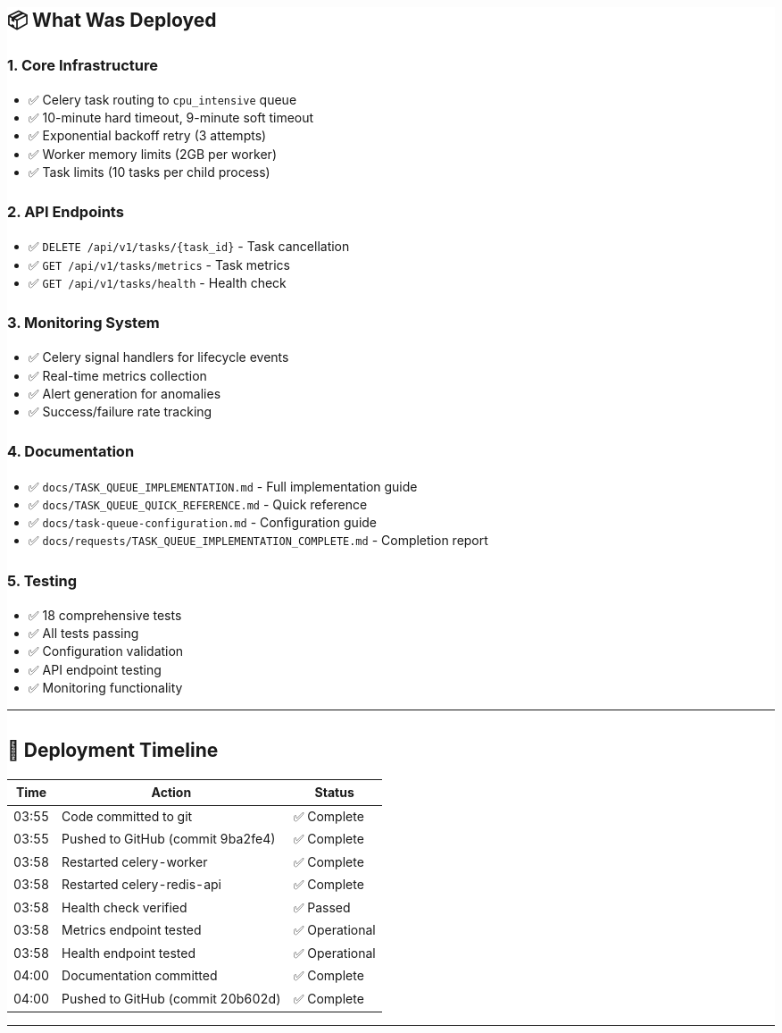 
## 📦 What Was Deployed

### 1. Core Infrastructure
- ✅ Celery task routing to `cpu_intensive` queue
- ✅ 10-minute hard timeout, 9-minute soft timeout
- ✅ Exponential backoff retry (3 attempts)
- ✅ Worker memory limits (2GB per worker)
- ✅ Task limits (10 tasks per child process)

### 2. API Endpoints
- ✅ `DELETE /api/v1/tasks/{task_id}` - Task cancellation
- ✅ `GET /api/v1/tasks/metrics` - Task metrics
- ✅ `GET /api/v1/tasks/health` - Health check

### 3. Monitoring System
- ✅ Celery signal handlers for lifecycle events
- ✅ Real-time metrics collection
- ✅ Alert generation for anomalies
- ✅ Success/failure rate tracking

### 4. Documentation
- ✅ `docs/TASK_QUEUE_IMPLEMENTATION.md` - Full implementation guide
- ✅ `docs/TASK_QUEUE_QUICK_REFERENCE.md` - Quick reference
- ✅ `docs/task-queue-configuration.md` - Configuration guide
- ✅ `docs/requests/TASK_QUEUE_IMPLEMENTATION_COMPLETE.md` - Completion report

### 5. Testing
- ✅ 18 comprehensive tests
- ✅ All tests passing
- ✅ Configuration validation
- ✅ API endpoint testing
- ✅ Monitoring functionality

---

## 🚀 Deployment Timeline

| Time | Action | Status |
|------|--------|--------|
| 03:55 | Code committed to git | ✅ Complete |
| 03:55 | Pushed to GitHub (commit 9ba2fe4) | ✅ Complete |
| 03:58 | Restarted celery-worker | ✅ Complete |
| 03:58 | Restarted celery-redis-api | ✅ Complete |
| 03:58 | Health check verified | ✅ Passed |
| 03:58 | Metrics endpoint tested | ✅ Operational |
| 03:58 | Health endpoint tested | ✅ Operational |
| 04:00 | Documentation committed | ✅ Complete |
| 04:00 | Pushed to GitHub (commit 20b602d) | ✅ Complete |

---
